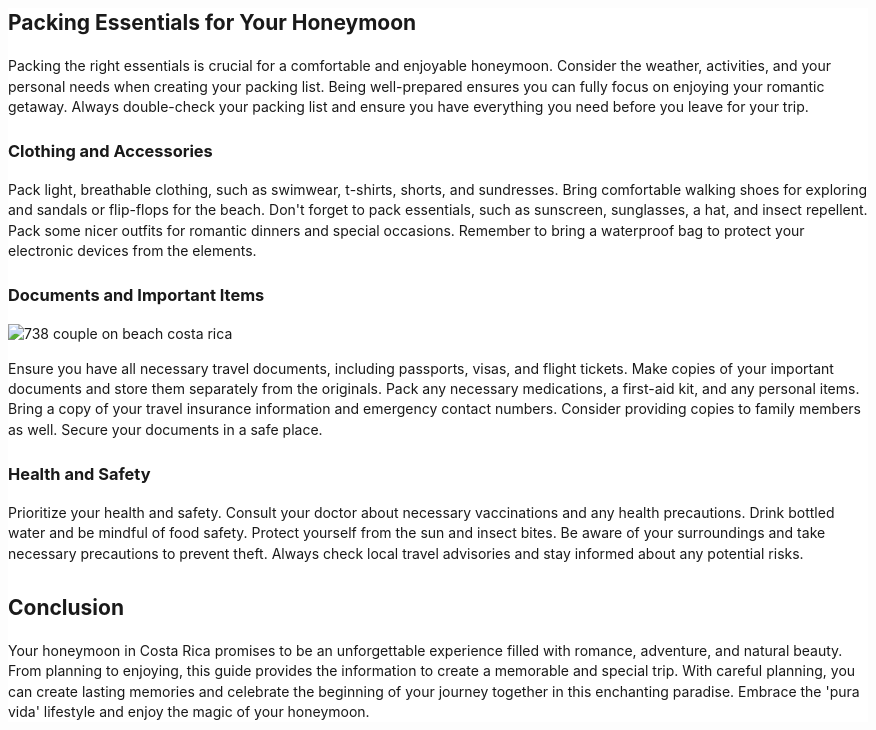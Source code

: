 ## Packing Essentials for Your Honeymoon

Packing the right essentials is crucial for a comfortable and enjoyable honeymoon. Consider the weather, activities, and your personal needs when creating your packing list. Being well-prepared ensures you can fully focus on enjoying your romantic getaway. Always double-check your packing list and ensure you have everything you need before you leave for your trip.

### Clothing and Accessories

Pack light, breathable clothing, such as swimwear, t-shirts, shorts, and sundresses. Bring comfortable walking shoes for exploring and sandals or flip-flops for the beach. Don't forget to pack essentials, such as sunscreen, sunglasses, a hat, and insect repellent. Pack some nicer outfits for romantic dinners and special occasions. Remember to bring a waterproof bag to protect your electronic devices from the elements.

### Documents and Important Items

![738 couple on beach costa rica](/img/738-couple-on-beach-costa-rica.webp)

Ensure you have all necessary travel documents, including passports, visas, and flight tickets. Make copies of your important documents and store them separately from the originals. Pack any necessary medications, a first-aid kit, and any personal items. Bring a copy of your travel insurance information and emergency contact numbers. Consider providing copies to family members as well. Secure your documents in a safe place.

### Health and Safety

Prioritize your health and safety. Consult your doctor about necessary vaccinations and any health precautions. Drink bottled water and be mindful of food safety. Protect yourself from the sun and insect bites. Be aware of your surroundings and take necessary precautions to prevent theft. Always check local travel advisories and stay informed about any potential risks.

## Conclusion

Your honeymoon in Costa Rica promises to be an unforgettable experience filled with romance, adventure, and natural beauty. From planning to enjoying, this guide provides the information to create a memorable and special trip. With careful planning, you can create lasting memories and celebrate the beginning of your journey together in this enchanting paradise. Embrace the 'pura vida' lifestyle and enjoy the magic of your honeymoon.

